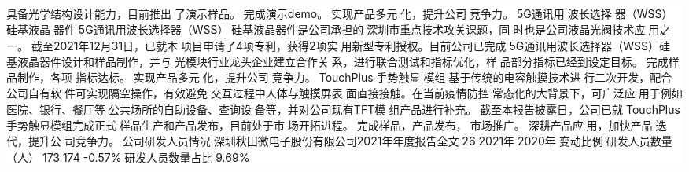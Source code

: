 具备光学结构设计能力，目前推出
了演示样品。
完成演示demo。
实现产品多元
化，提升公司
竞争力。
5G通讯用
波长选择
器（WSS）
硅基液晶
器件
5G通讯用波长选择器（WSS）
硅基液晶器件是公司承担的
深圳市重点技术攻关课题，同
时也是公司液晶光阀技术应
用之一。
截至2021年12月31日，已就本
项目申请了4项专利，获得2项实
用新型专利授权。目前公司已完成
5G通讯用波长选择器（WSS）硅
基液晶器件设计和样品制作，并与
光模块行业龙头企业建立合作关
系，进行联合测试和指标优化，样
品部分指标已经到设定目标。
完成样品制作，各项
指标达标。
实现产品多元
化，提升公司
竞争力。
TouchPlus
手势触显
模组
基于传统的电容触摸技术进
行二次开发，配合公司自有软
件可实现隔空操作，有效避免
交互过程中人体与触摸屏表
面直接接触。在当前疫情防控
常态化的大背景下，可广泛应
用于例如医院、银行、餐厅等
公共场所的自助设备、查询设
备等，并对公司现有TFT模
组产品进行补充。
截至本报告披露日，公司已就
TouchPlus手势触显模组完成正式
样品生产和产品发布，目前处于市
场开拓进程。
完成样品，产品发布，
市场推广。
深耕产品应
用，加快产品
迭代，提升公
司竞争力。
公司研发人员情况
深圳秋田微电子股份有限公司2021年年度报告全文
26
2021年
2020年
变动比例
研发人员数量（人）
173
174
-0.57%
研发人员数量占比
9.69%